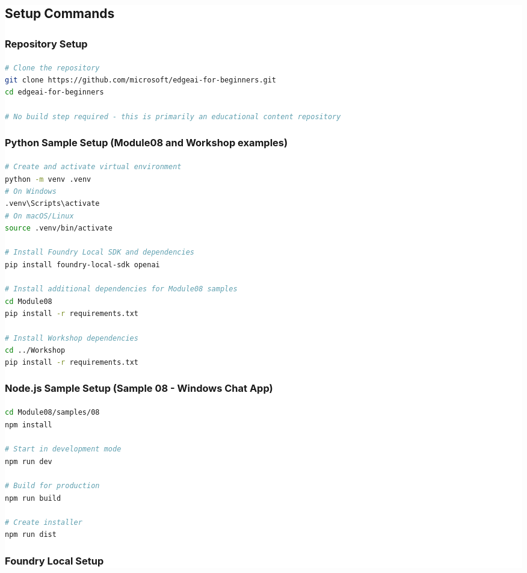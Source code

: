 ## Setup Commands

### Repository Setup

```bash
# Clone the repository
git clone https://github.com/microsoft/edgeai-for-beginners.git
cd edgeai-for-beginners

# No build step required - this is primarily an educational content repository
```

### Python Sample Setup (Module08 and Workshop examples)

```bash
# Create and activate virtual environment
python -m venv .venv
# On Windows
.venv\Scripts\activate
# On macOS/Linux
source .venv/bin/activate

# Install Foundry Local SDK and dependencies
pip install foundry-local-sdk openai

# Install additional dependencies for Module08 samples
cd Module08
pip install -r requirements.txt

# Install Workshop dependencies
cd ../Workshop
pip install -r requirements.txt
```

### Node.js Sample Setup (Sample 08 - Windows Chat App)

```bash
cd Module08/samples/08
npm install

# Start in development mode
npm run dev

# Build for production
npm run build

# Create installer
npm run dist
```

### Foundry Local Setup
